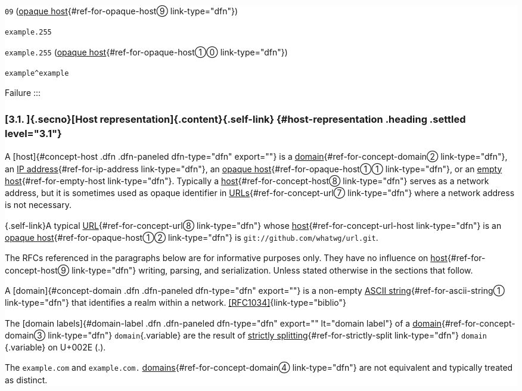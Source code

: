 `09` ([opaque host](#opaque-host){#ref-for-opaque-host⑨
link-type="dfn"})

`example.255`

`example.255` ([opaque host](#opaque-host){#ref-for-opaque-host①⓪
link-type="dfn"})

`example^example`

Failure
:::

### [3.1. ]{.secno}[Host representation]{.content}[](#host-representation){.self-link} {#host-representation .heading .settled level="3.1"}

A [host]{#concept-host .dfn .dfn-paneled dfn-type="dfn" export=""} is a
[domain](#concept-domain){#ref-for-concept-domain② link-type="dfn"}, an
[IP address](#ip-address){#ref-for-ip-address link-type="dfn"}, an
[opaque host](#opaque-host){#ref-for-opaque-host①① link-type="dfn"}, or
an [empty host](#empty-host){#ref-for-empty-host link-type="dfn"}.
Typically a [host](#concept-host){#ref-for-concept-host⑧
link-type="dfn"} serves as a network address, but it is sometimes used
as opaque identifier in [URLs](#concept-url){#ref-for-concept-url⑦
link-type="dfn"} where a network address is not necessary.

[](#example-opaque-host-url){.self-link}A typical
[URL](#concept-url){#ref-for-concept-url⑧ link-type="dfn"} whose
[host](#concept-url-host){#ref-for-concept-url-host link-type="dfn"} is
an [opaque host](#opaque-host){#ref-for-opaque-host①② link-type="dfn"}
is `git://github.com/whatwg/url.git`.

The RFCs referenced in the paragraphs below are for informative purposes
only. They have no influence on
[host](#concept-host){#ref-for-concept-host⑨ link-type="dfn"} writing,
parsing, and serialization. Unless stated otherwise in the sections that
follow.

A [domain]{#concept-domain .dfn .dfn-paneled dfn-type="dfn" export=""}
is a non-empty [ASCII
string](https://infra.spec.whatwg.org/#ascii-string){#ref-for-ascii-string①
link-type="dfn"} that identifies a realm within a network.
[\[RFC1034\]](#biblio-rfc1034 "Domain names - concepts and facilities"){link-type="biblio"}

The [domain labels]{#domain-label .dfn .dfn-paneled dfn-type="dfn"
export="" lt="domain label"} of a
[domain](#concept-domain){#ref-for-concept-domain③ link-type="dfn"}
`domain`{.variable} are the result of [strictly
splitting](https://infra.spec.whatwg.org/#strictly-split){#ref-for-strictly-split
link-type="dfn"} `domain`{.variable} on U+002E (.).

The `example.com` and `example.com.`
[domains](#concept-domain){#ref-for-concept-domain④ link-type="dfn"} are
not equivalent and typically treated as distinct.
